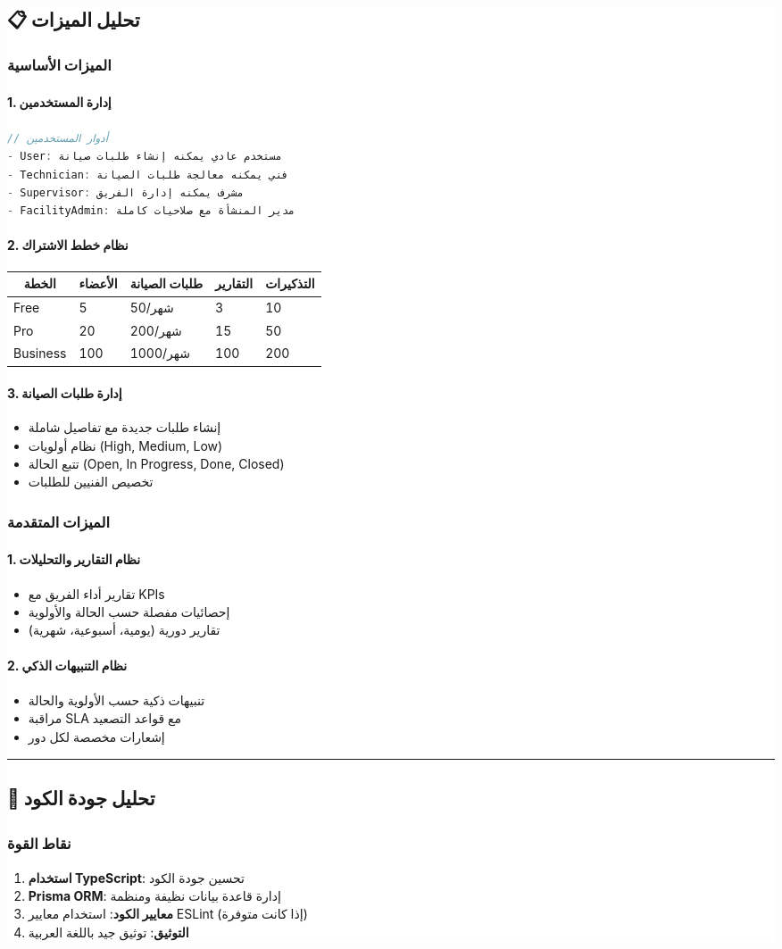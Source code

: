 
## 📋 تحليل الميزات

### **الميزات الأساسية**

#### **1. إدارة المستخدمين**
```javascript
// أدوار المستخدمين
- User: مستخدم عادي يمكنه إنشاء طلبات صيانة
- Technician: فني يمكنه معالجة طلبات الصيانة
- Supervisor: مشرف يمكنه إدارة الفريق
- FacilityAdmin: مدير المنشأة مع صلاحيات كاملة
```

#### **2. نظام خطط الاشتراك**
| الخطة | الأعضاء | طلبات الصيانة | التقارير | التذكيرات |
|--------|---------|---------------|----------|-----------|
| Free | 5 | 50/شهر | 3 | 10 |
| Pro | 20 | 200/شهر | 15 | 50 |
| Business | 100 | 1000/شهر | 100 | 200 |

#### **3. إدارة طلبات الصيانة**
- إنشاء طلبات جديدة مع تفاصيل شاملة
- نظام أولويات (High, Medium, Low)
- تتبع الحالة (Open, In Progress, Done, Closed)
- تخصيص الفنيين للطلبات

### **الميزات المتقدمة**

#### **1. نظام التقارير والتحليلات**
- تقارير أداء الفريق مع KPIs
- إحصائيات مفصلة حسب الحالة والأولوية
- تقارير دورية (يومية، أسبوعية، شهرية)

#### **2. نظام التنبيهات الذكي**
- تنبيهات ذكية حسب الأولوية والحالة
- مراقبة SLA مع قواعد التصعيد
- إشعارات مخصصة لكل دور

---

## 🔧 تحليل جودة الكود

### **نقاط القوة**
1. **استخدام TypeScript**: تحسين جودة الكود
2. **Prisma ORM**: إدارة قاعدة بيانات نظيفة ومنظمة
3. **معايير الكود**: استخدام معايير ESLint (إذا كانت متوفرة)
4. **التوثيق**: توثيق جيد باللغة العربية
